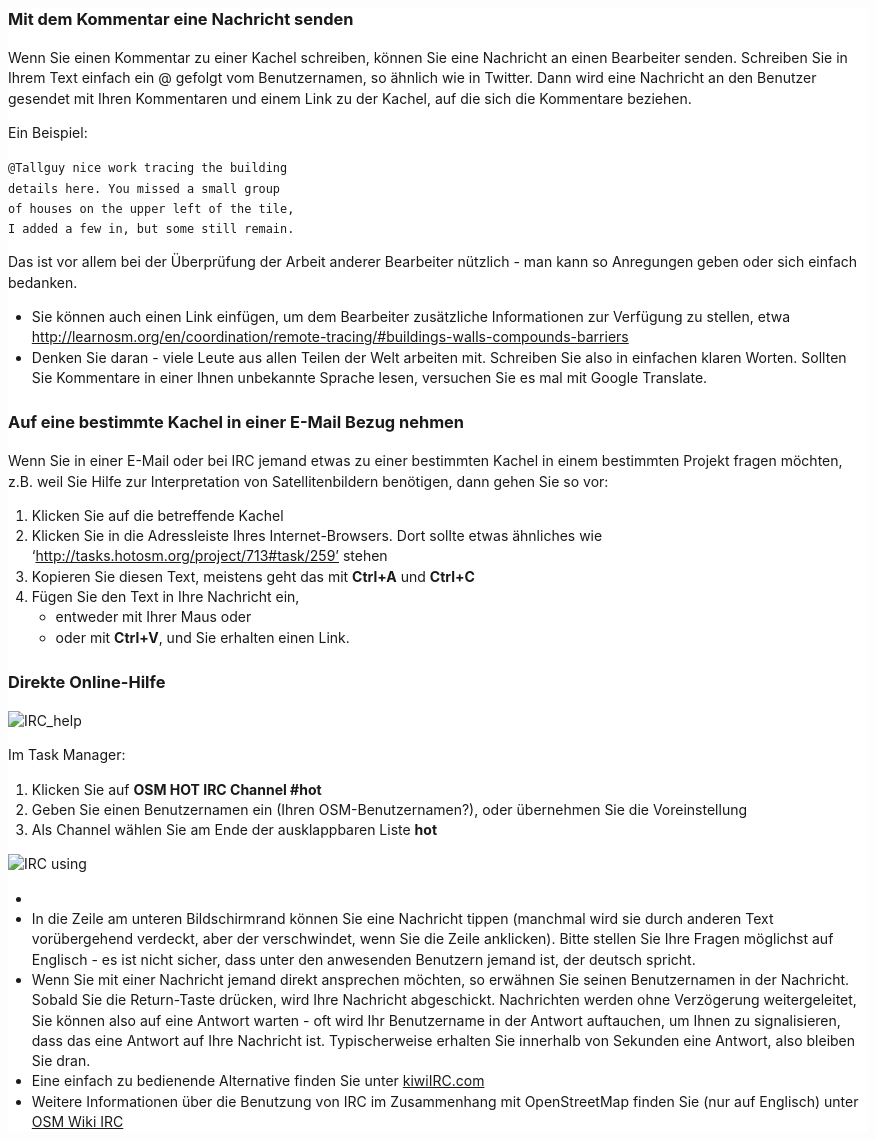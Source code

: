 
### Mit dem Kommentar eine Nachricht senden

Wenn Sie einen Kommentar zu einer Kachel schreiben, können Sie eine Nachricht an einen Bearbeiter senden. Schreiben Sie in Ihrem Text einfach ein @ gefolgt vom Benutzernamen, so ähnlich wie in Twitter. Dann wird eine Nachricht an den Benutzer gesendet mit Ihren Kommentaren und einem Link zu der Kachel, auf die sich die Kommentare beziehen.  

Ein Beispiel:  

    @Tallguy nice work tracing the building  
    details here. You missed a small group  
    of houses on the upper left of the tile,  
    I added a few in, but some still remain.  

Das ist vor allem bei der Überprüfung der Arbeit anderer Bearbeiter nützlich - man kann so Anregungen geben oder sich einfach bedanken.  

+ Sie können auch einen Link einfügen, um dem Bearbeiter zusätzliche Informationen zur Verfügung zu stellen, etwa <http://learnosm.org/en/coordination/remote-tracing/#buildings-walls-compounds-barriers>  
+ Denken Sie daran - viele Leute aus allen Teilen der Welt arbeiten mit. Schreiben Sie also in einfachen klaren Worten. Sollten Sie Kommentare in einer Ihnen unbekannte Sprache lesen, versuchen Sie es mal mit Google Translate.


### Auf eine bestimmte Kachel in einer E-Mail Bezug nehmen  

Wenn Sie in einer E-Mail oder bei IRC jemand etwas zu einer bestimmten Kachel in einem bestimmten Projekt fragen möchten, z.B. weil Sie Hilfe zur Interpretation von Satellitenbildern benötigen, dann gehen Sie so vor:  

1. Klicken Sie auf die betreffende Kachel  
2. Klicken Sie in die Adressleiste Ihres Internet-Browsers. Dort sollte etwas ähnliches wie ‘http://tasks.hotosm.org/project/713#task/259’ stehen  
3. Kopieren Sie diesen Text, meistens geht das mit **Ctrl+A** und **Ctrl+C**  
4. Fügen Sie den Text in Ihre Nachricht ein,   
     - entweder mit Ihrer Maus oder  
     - oder mit **Ctrl+V**, und Sie erhalten einen Link. 


### Direkte Online-Hilfe 

![IRC_help][] 

Im Task Manager:  
1. Klicken Sie auf **OSM HOT IRC Channel #hot**  
2. Geben Sie einen Benutzernamen ein (Ihren OSM-Benutzernamen?), oder übernehmen Sie die Voreinstellung  
3. Als Channel wählen Sie am Ende der ausklappbaren Liste **hot**  

![IRC using][]  

-   
- In die Zeile am unteren Bildschirmrand können Sie eine Nachricht tippen (manchmal wird sie durch anderen Text vorübergehend verdeckt, aber der verschwindet, wenn Sie die Zeile anklicken). Bitte stellen Sie Ihre Fragen möglichst auf Englisch - es ist nicht sicher, dass unter den anwesenden Benutzern jemand ist, der deutsch spricht.  
- Wenn Sie mit einer Nachricht jemand direkt ansprechen möchten, so erwähnen Sie seinen Benutzernamen in der Nachricht. Sobald Sie die Return-Taste drücken, wird Ihre Nachricht abgeschickt. Nachrichten werden ohne Verzögerung weitergeleitet, Sie können also auf eine Antwort warten - oft wird Ihr Benutzername in der Antwort auftauchen, um Ihnen zu signalisieren, dass das eine Antwort auf Ihre Nachricht ist. Typischerweise erhalten Sie innerhalb von Sekunden eine Antwort, also bleiben Sie dran.  
- Eine einfach zu bedienende Alternative finden Sie unter [kiwiIRC.com](https://kiwiirc.com/client/irc.oftc.net/hot)  
- Weitere Informationen über die Benutzung von IRC im Zusammenhang mit OpenStreetMap finden Sie (nur auf Englisch) unter [OSM Wiki IRC]()  

[Tasking Manager Login]: /images/de/coordination/tasking_manager//tasking_manager_image01.png
[Tasking Manager Username_list]: /images/de/coordination/tasking_manager/tasking_manager_image02.png
[Authorizing access to OSM account by the Tasking Manager]: /images/de/coordination/tasking_manager/tasking_manager_image03.png
[Job description]: /images/de/coordination/tasking_manager/tasking_manager_image04.png
[Picking a task]: /images/coordination/tasking_manager_image05.png
[Assigned task square]: /images/coordination/tasking_manager_image06.png
[Editing options]: /images/coordination/tasking_manager_image07.png
[IRC_help]: /images/coordination/tasking_manager_image08.png
[IRC using]: /images/coordination/tasking_manager_image09.png
[Tasking Manager About]: /images/coordination/tasking_manager_image011.png
[Tasking Manager Languages]: /images/coordination/tasking_manager_image012.png